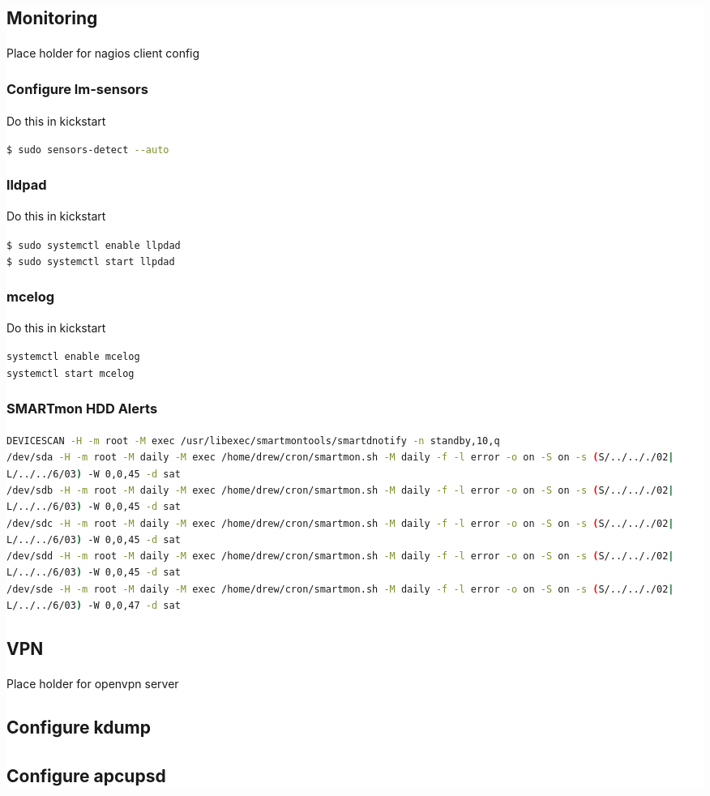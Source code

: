 Monitoring
----------

Place holder for nagios client config

### Configure lm-sensors

Do this in kickstart

``` bash
$ sudo sensors-detect --auto
```

### lldpad

Do this in kickstart

``` bash
$ sudo systemctl enable llpdad
$ sudo systemctl start llpdad
```

### mcelog

Do this in kickstart

``` bash
systemctl enable mcelog
systemctl start mcelog
```

### SMARTmon HDD Alerts

``` bash
DEVICESCAN -H -m root -M exec /usr/libexec/smartmontools/smartdnotify -n standby,10,q
/dev/sda -H -m root -M daily -M exec /home/drew/cron/smartmon.sh -M daily -f -l error -o on -S on -s (S/../.././02|L/../../6/03) -W 0,0,45 -d sat
/dev/sdb -H -m root -M daily -M exec /home/drew/cron/smartmon.sh -M daily -f -l error -o on -S on -s (S/../.././02|L/../../6/03) -W 0,0,45 -d sat
/dev/sdc -H -m root -M daily -M exec /home/drew/cron/smartmon.sh -M daily -f -l error -o on -S on -s (S/../.././02|L/../../6/03) -W 0,0,45 -d sat
/dev/sdd -H -m root -M daily -M exec /home/drew/cron/smartmon.sh -M daily -f -l error -o on -S on -s (S/../.././02|L/../../6/03) -W 0,0,45 -d sat
/dev/sde -H -m root -M daily -M exec /home/drew/cron/smartmon.sh -M daily -f -l error -o on -S on -s (S/../.././02|L/../../6/03) -W 0,0,47 -d sat
```

VPN
---

Place holder for openvpn server

Configure kdump
---------------

Configure apcupsd
-----------------
